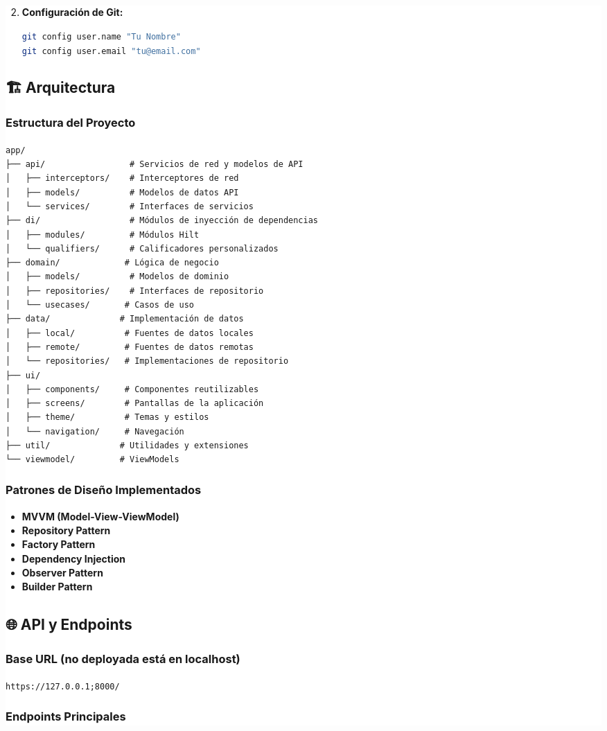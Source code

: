 2. **Configuración de Git:**
   ```bash
   git config user.name "Tu Nombre"
   git config user.email "tu@email.com"
   ```

## 🏗️ Arquitectura

### Estructura del Proyecto
```
app/
├── api/                 # Servicios de red y modelos de API
│   ├── interceptors/    # Interceptores de red
│   ├── models/          # Modelos de datos API
│   └── services/        # Interfaces de servicios
├── di/                  # Módulos de inyección de dependencias
│   ├── modules/         # Módulos Hilt
│   └── qualifiers/      # Calificadores personalizados
├── domain/             # Lógica de negocio
│   ├── models/          # Modelos de dominio
│   ├── repositories/    # Interfaces de repositorio
│   └── usecases/       # Casos de uso
├── data/              # Implementación de datos
│   ├── local/          # Fuentes de datos locales
│   ├── remote/         # Fuentes de datos remotas
│   └── repositories/   # Implementaciones de repositorio
├── ui/
│   ├── components/     # Componentes reutilizables
│   ├── screens/        # Pantallas de la aplicación
│   ├── theme/          # Temas y estilos
│   └── navigation/     # Navegación
├── util/              # Utilidades y extensiones
└── viewmodel/         # ViewModels
```

### Patrones de Diseño Implementados
- **MVVM (Model-View-ViewModel)**
- **Repository Pattern**
- **Factory Pattern**
- **Dependency Injection**
- **Observer Pattern**
- **Builder Pattern**

## 🌐 API y Endpoints

### Base URL (no deployada está en localhost)
```
https://127.0.0.1;8000/
```

### Endpoints Principales

